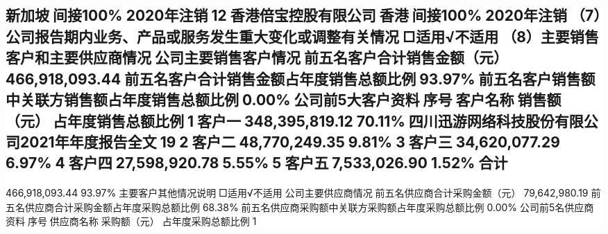 新加坡
间接100%
2020年注销
12
香港倍宝控股有限公司
香港
间接100%
2020年注销
（7）公司报告期内业务、产品或服务发生重大变化或调整有关情况
□适用√不适用
（8）主要销售客户和主要供应商情况
公司主要销售客户情况
前五名客户合计销售金额（元）
466,918,093.44
前五名客户合计销售金额占年度销售总额比例
93.97%
前五名客户销售额中关联方销售额占年度销售总额比例
0.00%
公司前5大客户资料
序号
客户名称
销售额（元）
占年度销售总额比例
1
客户一
348,395,819.12
70.11%
四川迅游网络科技股份有限公司2021年年度报告全文
19
2
客户二
48,770,249.35
9.81%
3
客户三
34,620,077.29
6.97%
4
客户四
27,598,920.78
5.55%
5
客户五
7,533,026.90
1.52%
合计
--
466,918,093.44
93.97%
主要客户其他情况说明
□适用√不适用
公司主要供应商情况
前五名供应商合计采购金额（元）
79,642,980.19
前五名供应商合计采购金额占年度采购总额比例
68.38%
前五名供应商采购额中关联方采购额占年度采购总额比例
0.00%
公司前5名供应商资料
序号
供应商名称
采购额（元）
占年度采购总额比例
1